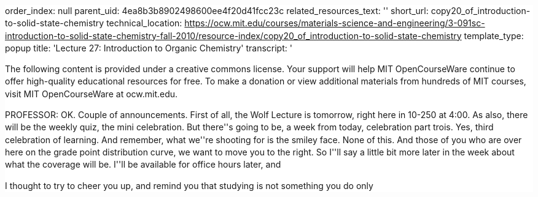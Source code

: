 order_index: null
parent_uid: 4ea8b3b8902498600ee4f20d41fcc23c
related_resources_text: ''
short_url: copy20_of_introduction-to-solid-state-chemistry
technical_location: https://ocw.mit.edu/courses/materials-science-and-engineering/3-091sc-introduction-to-solid-state-chemistry-fall-2010/resource-index/copy20_of_introduction-to-solid-state-chemistry
template_type: popup
title: 'Lecture 27: Introduction to Organic Chemistry'
transcript: '<p><span m="30">The</span> <span m="100">following</span> <span m="520">content</span>
  <span m="1110">is</span> <span m="1220">provided</span> <span m="1530">under a</span>
  <span m="1840">creative</span> <span m="2410">commons</span> <span m="2770">license.</span>
  <span m="3830">Your</span> <span m="4080">support</span> <span m="4590">will</span>
  <span m="4770">help</span> <span m="5090">MIT</span> <span m="5400">OpenCourseWare</span>
  <span m="6270">continue</span> <span m="6770">to</span> <span m="6860">offer</span>
  <span m="7320">high-quality</span> <span m="8030">educational</span> <span m="8630">resources</span>
  <span m="9230">for</span> <span m="9430">free.</span> <span m="10530">To</span>
  <span m="10640">make</span> <span m="10780">a</span> <span m="10890">donation</span>
  <span m="11630">or</span> <span m="11810">view</span> <span m="12310">additional</span>
  <span m="12720">materials</span> <span m="13230">from</span> <span m="13390">hundreds</span>
  <span m="13920">of</span> <span m="14030">MIT</span> <span m="14390">courses,</span>
  <span m="15340">visit</span> <span m="15700">MIT</span> <span m="15990">OpenCourseWare</span>
  <span m="17190">at</span> <span m="17490">ocw.mit.edu.</span></p><p><span m="21130">PROFESSOR:
  OK.</span> <span m="21450">Couple</span> <span m="21780">of</span> <span m="21870">announcements.</span>
  <span m="24040">First</span> <span m="24420">of</span> <span m="24480">all,</span>
  <span m="24710">the</span> <span m="24890">Wolf</span> <span m="25270">Lecture is</span>
  <span m="25740">tomorrow,</span> <span m="27260">right</span> <span m="27550">here</span>
  <span m="27880">in</span> <span m="28130">10-250</span> <span m="28870">at</span>
  <span m="28980">4:00.</span> <span m="30930">As</span> <span m="31130">also,</span>
  <span m="31950">there</span> <span m="32130">will</span> <span m="32310">be</span>
  <span m="32420">the</span> <span m="32900">weekly</span> <span m="33870">quiz,</span>
  <span m="34250">the mini</span> <span m="34790">celebration.</span> <span m="36060">But</span>
  <span m="36600">there''s</span> <span m="36870">going</span> <span m="37170">to</span>
  <span m="37260">be,</span> <span m="38320">a</span> <span m="38500">week</span>
  <span m="38750">from</span> <span m="38930">today,</span> <span m="41350">celebration</span>
  <span m="42200">part</span> <span m="42730">trois.</span> <span m="44330">Yes,</span>
  <span m="45240">third</span> <span m="45500">celebration</span> <span m="46150">of</span>
  <span m="46240">learning.</span> <span m="48510">And</span> <span m="49100">remember,</span>
  <span m="49490">what</span> <span m="49620">we''re</span> <span m="49750">shooting</span>
  <span m="50100">for</span> <span m="50410">is</span> <span m="51940">the</span>
  <span m="52070">smiley</span> <span m="52540">face.</span> <span m="53830">None</span>
  <span m="54020">of</span> <span m="54110">this.</span> <span m="54320">And</span>
  <span m="54430">those</span> <span m="54630">of you</span> <span m="54930">who are</span>
  <span m="55100">over</span> <span m="55310">here</span> <span m="55580">on</span>
  <span m="55710">the</span> <span m="56370">grade</span> <span m="56720">point</span>
  <span m="57000">distribution</span> <span m="57660">curve,</span> <span m="58015">we</span>
  <span m="58370">want to move</span> <span m="58860">you</span> <span m="59000">to</span>
  <span m="59140">the</span> <span m="59250">right.</span> <span m="60790">So</span>
  <span m="61050">I''ll</span> <span m="61190">say</span> <span m="61350">a</span>
  <span m="61410">little</span> <span m="61590">bit</span> <span m="61790">more</span>
  <span m="62010">later</span> <span m="62360">in</span> <span m="62460">the</span>
  <span m="62540">week</span> <span m="62780">about</span> <span m="63080">what</span>
  <span m="63300">the</span> <span m="63390">coverage</span> <span m="63810">will</span>
  <span m="63970">be.</span> <span m="66800">I''ll</span> <span m="66980">be</span>
  <span m="67090">available</span> <span m="67520">for</span> <span m="67720">office</span>
  <span m="68110">hours</span> <span m="68470">later,</span> <span m="69840">and</span></p><p><span
  m="70550">I</span> <span m="70720">thought</span> <span m="70940">to</span> <span
  m="71040">try</span> <span m="71280">to</span> <span m="71950">cheer</span> <span
  m="72220">you</span> <span m="72350">up, and</span> <span m="72740">remind</span>
  <span m="73340">you</span> <span m="73470">that</span> <span m="74790">studying</span>
  <span m="75410">is</span> <span m="75550">not</span> <span m="75810">something</span>
  <span m="76160">you</span> <span m="76300">do</span> <span m="76490">only</span>